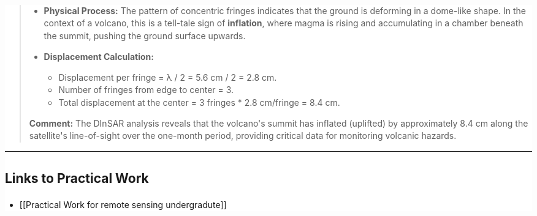 > *   **Physical Process:** The pattern of concentric fringes indicates that the ground is deforming in a dome-like shape. In the context of a volcano, this is a tell-tale sign of **inflation**, where magma is rising and accumulating in a chamber beneath the summit, pushing the ground surface upwards.
>
> *   **Displacement Calculation:**
>     *   Displacement per fringe = λ / 2 = 5.6 cm / 2 = 2.8 cm.
>     *   Number of fringes from edge to center = 3.
>     *   Total displacement at the center = 3 fringes * 2.8 cm/fringe = 8.4 cm.
>
> **Comment:** The DInSAR analysis reveals that the volcano's summit has inflated (uplifted) by approximately 8.4 cm along the satellite's line-of-sight over the one-month period, providing critical data for monitoring volcanic hazards.

---

## Links to Practical Work
- [[Practical Work for remote sensing undergradute]]